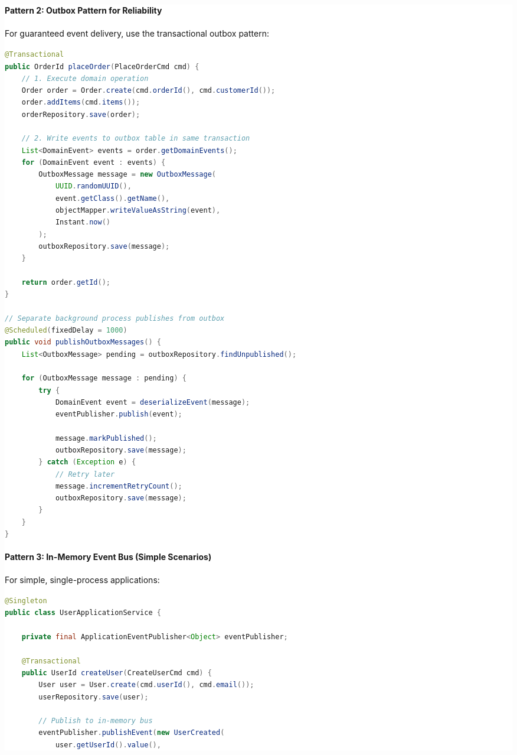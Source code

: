 #### Pattern 2: Outbox Pattern for Reliability

For guaranteed event delivery, use the transactional outbox pattern:

```java
@Transactional
public OrderId placeOrder(PlaceOrderCmd cmd) {
    // 1. Execute domain operation
    Order order = Order.create(cmd.orderId(), cmd.customerId());
    order.addItems(cmd.items());
    orderRepository.save(order);

    // 2. Write events to outbox table in same transaction
    List<DomainEvent> events = order.getDomainEvents();
    for (DomainEvent event : events) {
        OutboxMessage message = new OutboxMessage(
            UUID.randomUUID(),
            event.getClass().getName(),
            objectMapper.writeValueAsString(event),
            Instant.now()
        );
        outboxRepository.save(message);
    }

    return order.getId();
}

// Separate background process publishes from outbox
@Scheduled(fixedDelay = 1000)
public void publishOutboxMessages() {
    List<OutboxMessage> pending = outboxRepository.findUnpublished();

    for (OutboxMessage message : pending) {
        try {
            DomainEvent event = deserializeEvent(message);
            eventPublisher.publish(event);

            message.markPublished();
            outboxRepository.save(message);
        } catch (Exception e) {
            // Retry later
            message.incrementRetryCount();
            outboxRepository.save(message);
        }
    }
}
```

#### Pattern 3: In-Memory Event Bus (Simple Scenarios)

For simple, single-process applications:

```java
@Singleton
public class UserApplicationService {

    private final ApplicationEventPublisher<Object> eventPublisher;

    @Transactional
    public UserId createUser(CreateUserCmd cmd) {
        User user = User.create(cmd.userId(), cmd.email());
        userRepository.save(user);

        // Publish to in-memory bus
        eventPublisher.publishEvent(new UserCreated(
            user.getUserId().value(),
```